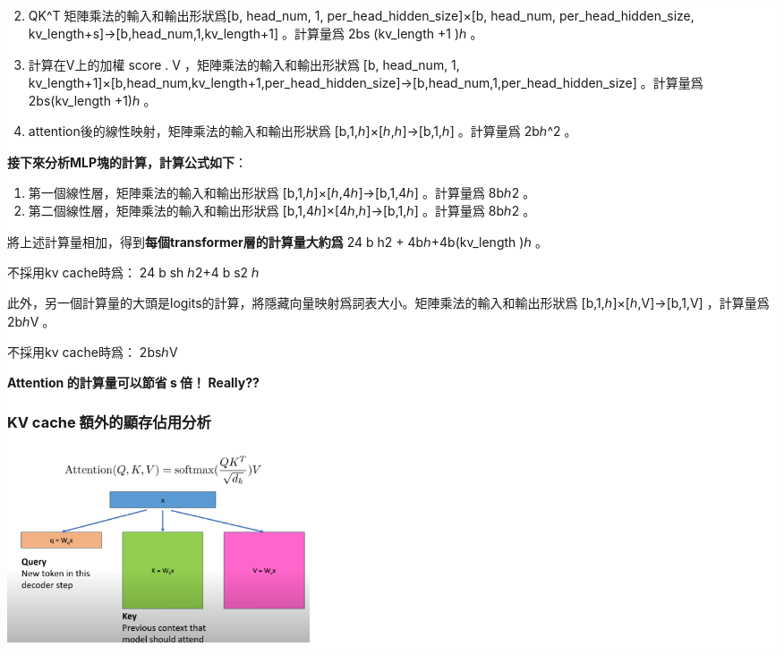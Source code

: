 2. QK^T 矩陣乘法的輸入和輸出形狀爲[b, head_num, 1, per_head_hidden_size]×[b, head_num, per_head_hidden_size, kv_length+s]→[b,head_num,1,kv_length+1] 。計算量爲 2bs (kv_length +1 )ℎ 。

1. 計算在V上的加權 score . V ，矩陣乘法的輸入和輸出形狀爲 [b, head_num, 1, kv_length+1]×[b,head_num,kv_length+1,per_head_hidden_size]→[b,head_num,1,per_head_hidden_size] 。計算量爲 2bs(kv_length +1)ℎ 。

2. attention後的線性映射，矩陣乘法的輸入和輸出形狀爲 [b,1,ℎ]×[ℎ,ℎ]→[b,1,ℎ] 。計算量爲 2bℎ^2 。

   

**接下來分析MLP塊的計算，計算公式如下**：

1. 第一個線性層，矩陣乘法的輸入和輸出形狀爲 [b,1,ℎ]×[ℎ,4ℎ]→[b,1,4ℎ] 。計算量爲 8bℎ2 。
2. 第二個線性層，矩陣乘法的輸入和輸出形狀爲 [b,1,4ℎ]×[4ℎ,ℎ]→[b,1,ℎ] 。計算量爲 8bℎ2 。

將上述計算量相加，得到**每個transformer層的計算量大約爲** 24 b h2 + 4bℎ+4b(kv_length )ℎ 。

不採用kv cache時爲： 24 b sh ℎ2+4 b s2 ℎ

此外，另一個計算量的大頭是logits的計算，將隱藏向量映射爲詞表大小。矩陣乘法的輸入和輸出形狀爲 [b,1,ℎ]×[ℎ,V]→[b,1,V] ，計算量爲 2bℎV 。

不採用kv cache時爲： 2bsℎV



**Attention 的計算量可以節省 s 倍！  Really??**



### KV cache 額外的顯存佔用分析

<img src="/media/image-20231029093628970.png" alt="image-20231029093628970" style="zoom:33%;" />
